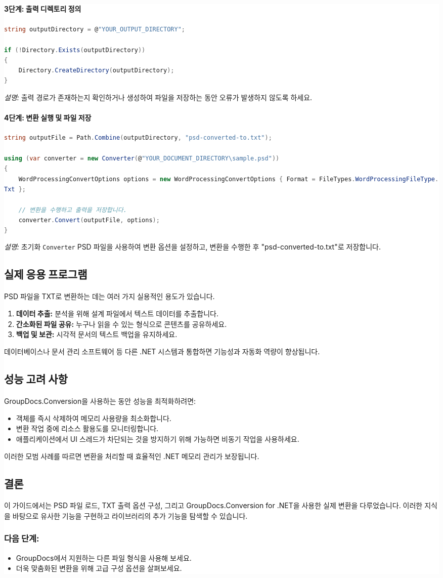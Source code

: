 #### 3단계: 출력 디렉토리 정의
```csharp
string outputDirectory = @"YOUR_OUTPUT_DIRECTORY";

if (!Directory.Exists(outputDirectory))
{
    Directory.CreateDirectory(outputDirectory);
}
```
*설명:* 출력 경로가 존재하는지 확인하거나 생성하여 파일을 저장하는 동안 오류가 발생하지 않도록 하세요.

#### 4단계: 변환 실행 및 파일 저장
```csharp
string outputFile = Path.Combine(outputDirectory, "psd-converted-to.txt");

using (var converter = new Converter(@"YOUR_DOCUMENT_DIRECTORY\sample.psd"))
{
    WordProcessingConvertOptions options = new WordProcessingConvertOptions { Format = FileTypes.WordProcessingFileType.Txt };

    // 변환을 수행하고 출력을 저장합니다.
    converter.Convert(outputFile, options);
}
```
*설명:* 초기화 `Converter` PSD 파일을 사용하여 변환 옵션을 설정하고, 변환을 수행한 후 "psd-converted-to.txt"로 저장합니다.

## 실제 응용 프로그램

PSD 파일을 TXT로 변환하는 데는 여러 가지 실용적인 용도가 있습니다.
1. **데이터 추출:** 분석을 위해 설계 파일에서 텍스트 데이터를 추출합니다.
2. **간소화된 파일 공유:** 누구나 읽을 수 있는 형식으로 콘텐츠를 공유하세요.
3. **백업 및 보관:** 시각적 문서의 텍스트 백업을 유지하세요.

데이터베이스나 문서 관리 소프트웨어 등 다른 .NET 시스템과 통합하면 기능성과 자동화 역량이 향상됩니다.

## 성능 고려 사항

GroupDocs.Conversion을 사용하는 동안 성능을 최적화하려면:
- 객체를 즉시 삭제하여 메모리 사용량을 최소화합니다.
- 변환 작업 중에 리소스 활용도를 모니터링합니다.
- 애플리케이션에서 UI 스레드가 차단되는 것을 방지하기 위해 가능하면 비동기 작업을 사용하세요.

이러한 모범 사례를 따르면 변환을 처리할 때 효율적인 .NET 메모리 관리가 보장됩니다.

## 결론

이 가이드에서는 PSD 파일 로드, TXT 출력 옵션 구성, 그리고 GroupDocs.Conversion for .NET을 사용한 실제 변환을 다루었습니다. 이러한 지식을 바탕으로 유사한 기능을 구현하고 라이브러리의 추가 기능을 탐색할 수 있습니다.

### 다음 단계:
- GroupDocs에서 지원하는 다른 파일 형식을 사용해 보세요.
- 더욱 맞춤화된 변환을 위해 고급 구성 옵션을 살펴보세요.
